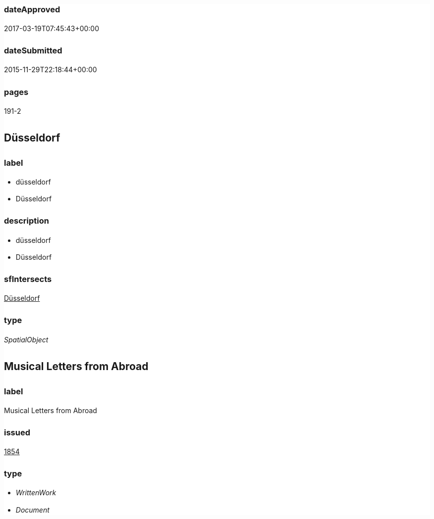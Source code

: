 ### dateApproved


2017-03-19T07:45:43+00:00

### dateSubmitted


2015-11-29T22:18:44+00:00

### pages


191-2

## Düsseldorf

### label

 - düsseldorf

 - Düsseldorf

### description

 - düsseldorf

 - Düsseldorf

### sfIntersects


[Düsseldorf](#Düsseldorf)

### type


*SpatialObject*

## Musical Letters from Abroad

### label


Musical Letters from Abroad

### issued


[1854](#1854)

### type

 - *WrittenWork*

 - *Document*
